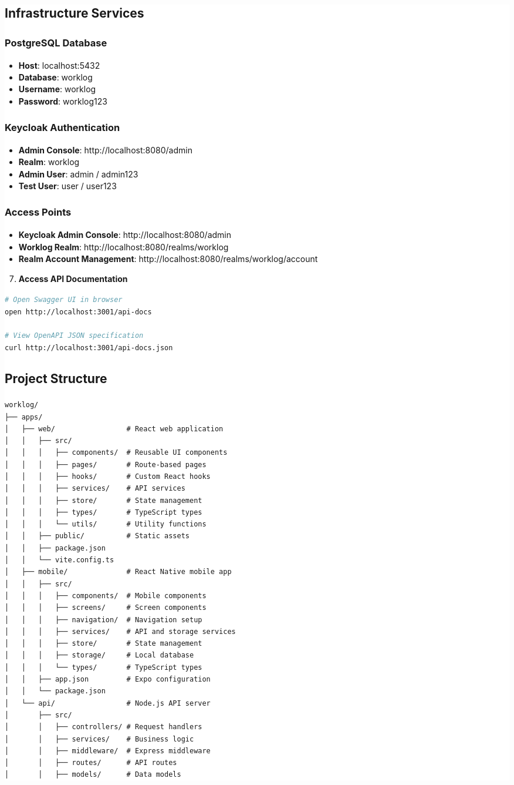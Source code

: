 ## Infrastructure Services

### PostgreSQL Database
- **Host**: localhost:5432
- **Database**: worklog
- **Username**: worklog
- **Password**: worklog123

### Keycloak Authentication
- **Admin Console**: http://localhost:8080/admin
- **Realm**: worklog
- **Admin User**: admin / admin123
- **Test User**: user / user123

### Access Points
- **Keycloak Admin Console**: http://localhost:8080/admin
- **Worklog Realm**: http://localhost:8080/realms/worklog
- **Realm Account Management**: http://localhost:8080/realms/worklog/account

7. **Access API Documentation**
```bash
# Open Swagger UI in browser
open http://localhost:3001/api-docs

# View OpenAPI JSON specification
curl http://localhost:3001/api-docs.json
```

## Project Structure

```
worklog/
├── apps/
│   ├── web/                 # React web application
│   │   ├── src/
│   │   │   ├── components/  # Reusable UI components
│   │   │   ├── pages/       # Route-based pages
│   │   │   ├── hooks/       # Custom React hooks
│   │   │   ├── services/    # API services
│   │   │   ├── store/       # State management
│   │   │   ├── types/       # TypeScript types
│   │   │   └── utils/       # Utility functions
│   │   ├── public/          # Static assets
│   │   ├── package.json
│   │   └── vite.config.ts
│   ├── mobile/              # React Native mobile app
│   │   ├── src/
│   │   │   ├── components/  # Mobile components
│   │   │   ├── screens/     # Screen components
│   │   │   ├── navigation/  # Navigation setup
│   │   │   ├── services/    # API and storage services
│   │   │   ├── store/       # State management
│   │   │   ├── storage/     # Local database
│   │   │   └── types/       # TypeScript types
│   │   ├── app.json         # Expo configuration
│   │   └── package.json
│   └── api/                 # Node.js API server
│       ├── src/
│       │   ├── controllers/ # Request handlers
│       │   ├── services/    # Business logic
│       │   ├── middleware/  # Express middleware
│       │   ├── routes/      # API routes
│       │   ├── models/      # Data models
```